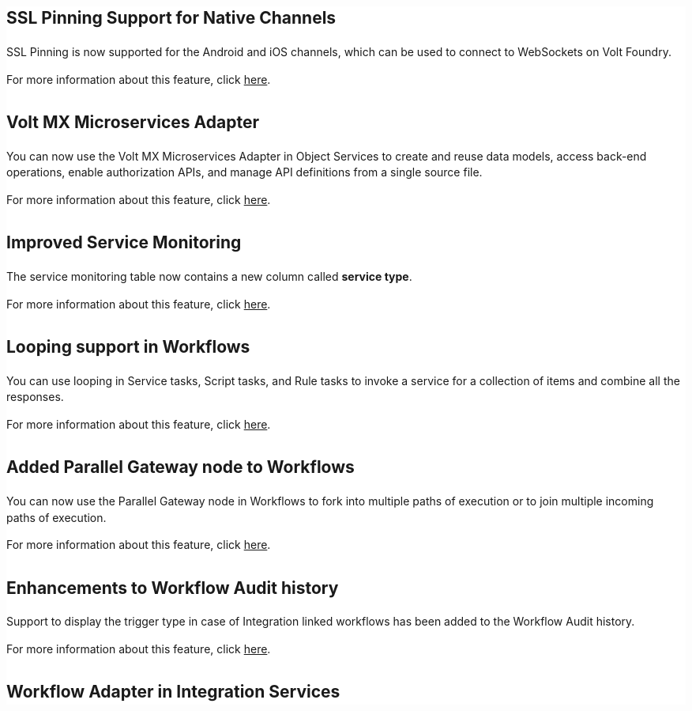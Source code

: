 ## SSL Pinning Support for Native Channels

SSL Pinning is now supported for the Android and iOS channels, which can be used to connect to WebSockets on Volt Foundry.

For more information about this feature, click [here](Foundry/voltmx_foundry_user_guide/Content/VoltMXStudio/ServerEventAPIs.md).



## Volt MX Microservices Adapter

You can now use the Volt MX Microservices Adapter in Object Services to create and reuse data models, access back-end operations, enable authorization APIs, and manage API definitions from a single source file.

For more information about this feature, click [here](Foundry/voltmx_foundry_user_guide/Content/HCLMicroservicesAdapter.md).


## Improved Service Monitoring

The service monitoring table now contains a new column called **service type**.

For more information about this feature, click [here](Foundry/vmf_integrationservice_admin_console_userguide/Content/Monitoring.md).


## Looping support in Workflows

You can use looping in Service tasks, Script tasks, and Rule tasks to invoke a service for a collection of items and combine all the responses.

For more information about this feature, click [here](Foundry/voltmx_foundry_workflow/Content/Workflow.md#advanced-configurations-workflow).

## Added Parallel Gateway node to Workflows 

You can now use the Parallel Gateway node in Workflows to fork into multiple paths of execution or to join multiple incoming paths of execution.

For more information about this feature, click [here](Foundry/voltmx_foundry_workflow/Content/Workflow.md#parallel-gateways-_sync-workflow_).

## Enhancements to Workflow Audit history

Support to display the trigger type in case of Integration linked workflows has been added to the Workflow Audit history.

For more information about this feature, click [here](Foundry/vmf_integrationservice_admin_console_userguide/Content/Workflow.md).

## Workflow Adapter in Integration Services
